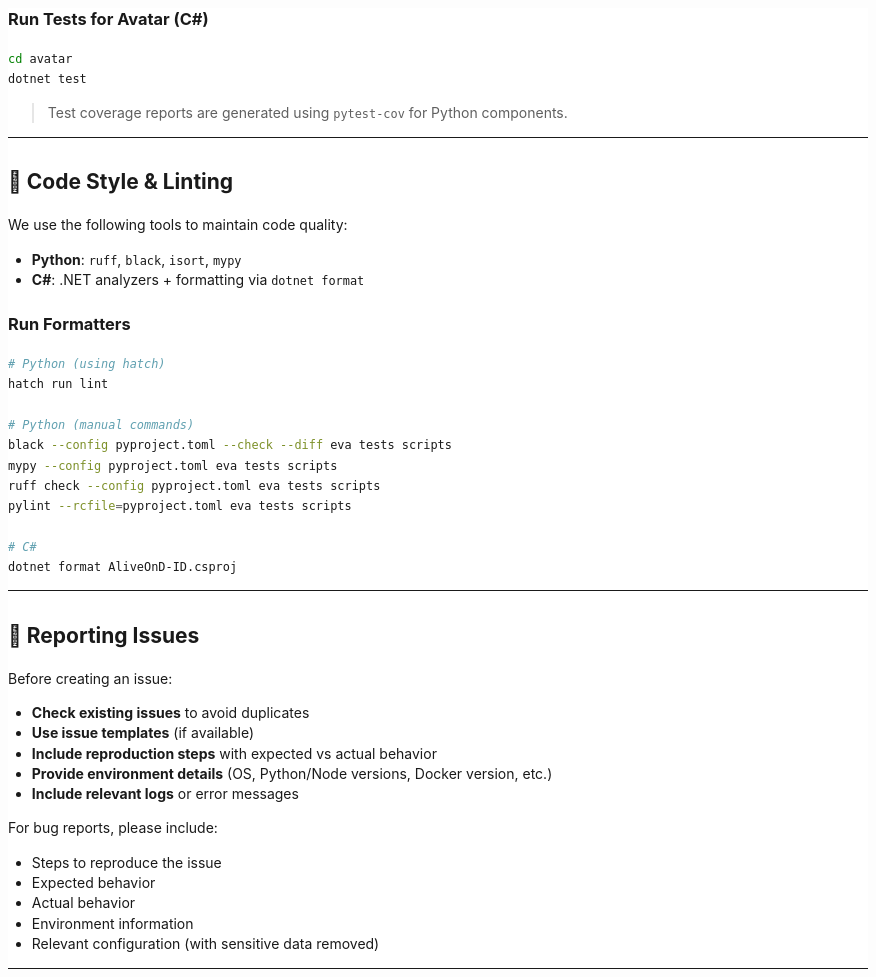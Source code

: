 ### Run Tests for Avatar (C#)

```bash
cd avatar
dotnet test
```

> Test coverage reports are generated using `pytest-cov` for Python components.

---

## 🧼 Code Style & Linting

We use the following tools to maintain code quality:

- **Python**: `ruff`, `black`, `isort`, `mypy`
- **C#**: .NET analyzers + formatting via `dotnet format`

### Run Formatters

```bash
# Python (using hatch)
hatch run lint

# Python (manual commands)
black --config pyproject.toml --check --diff eva tests scripts
mypy --config pyproject.toml eva tests scripts
ruff check --config pyproject.toml eva tests scripts
pylint --rcfile=pyproject.toml eva tests scripts

# C#
dotnet format AliveOnD-ID.csproj
```

---

## 🐛 Reporting Issues

Before creating an issue:

- **Check existing issues** to avoid duplicates
- **Use issue templates** (if available)
- **Include reproduction steps** with expected vs actual behavior
- **Provide environment details** (OS, Python/Node versions, Docker version, etc.)
- **Include relevant logs** or error messages

For bug reports, please include:

- Steps to reproduce the issue
- Expected behavior
- Actual behavior
- Environment information
- Relevant configuration (with sensitive data removed)

---
